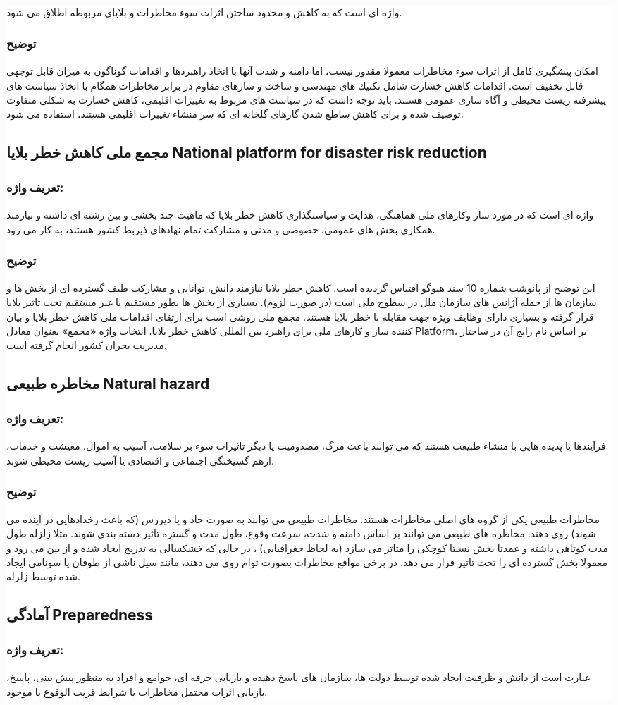 واژه اى است كه به كاهش و محدود ساختن اثرات سوء مخاطرات و بلاياى مربوطه اطلاق مى شود.

### توضيح

امكان پيشگيرى كامل از اثرات سوء مخاطرات معمولا مقدور نيست، اما دامنه و شدت آنها با اتخاذ راهبردها و اقدامات گوناگون به ميزان قابل توجهى قابل تخفيف است. اقدامات كاهش خسارت شامل تكنيك هاى مهندسى و ساخت و سازهاى مقاوم در برابر مخاطرات همگام با اتخاذ سياست هاى پيشرفته زيست محيطى و آگاه سازى عمومى هستند. بايد توجه داشت كه در سياست هاى مربوط به تغييرات اقليمى، كاهش خسارت به شكلى متفاوت توصيف شده و براى كاهش ساطع شدن گازهاى گلخانه اى كه سر منشاء تغييرات اقليمى هستند، استفاده مى شود.

## مجمع ملی کاهش خطر بلایا National platform for disaster risk reduction

### تعريف واژه: 

واژه اى است كه در مورد ساز وكارهاى ملى هماهنگى، هدايت و سياستگذارى كاهش خطر بلايا كه ماهيت چند بخشى و بين رشته اى داشته و نيازمند همكارى بخش هاى عمومى، خصوصى و مدنى و مشاركت تمام نهادهاى ذيربط كشور هستند، به كار مى رود.

### توضيح

اين توضيح از پانوشت شماره 10 سند هيوگو اقتباس گرديده است. كاهش خطر بلايا نيازمند دانش، توانايى و مشاركت طيف گسترده اى از بخش ها و سازمان ها از جمله آژانس هاى سازمان ملل در سطوح ملى است (در صورت لزوم). بسيارى از بخش ها بطور مستقيم يا غير مستقيم تحت تاثير بلايا قرار گرفته و بسيارى داراى وظايف ويژه جهت مقابله با خطر بلايا هستند. مجمع ملى روشى است براى ارتقاى اقدامات ملى كاهش خطر بلايا و بيان كننده ساز و كارهاى ملى براى راهبرد بين المللى كاهش خطر بلايا. انتخاب واژه «مجمع» بعنوان معادل Platform، بر اساس نام رايج آن در ساختار مديريت بحران كشور انجام گرفته است.

## مخاطره طبيعى Natural hazard

### تعريف واژه: 

فرآيندها يا پديده هايى با منشاء طبيعت هستند كه مى توانند باعث مرگ، مصدوميت يا ديگر تاثيرات سوء بر سلامت، آسيب به اموال، معيشت و خدمات، ازهم گسيختگى اجتماعى و اقتصادى يا آسيب زيست محيطى شوند.

### توضيح

مخاطرات طبيعى يكى از گروه هاى اصلى مخاطرات هستند. مخاطرات طبيعى مى توانند به صورت حاد و يا ديررس (كه باعث رخدادهايى در آينده مى شوند) روى دهند. مخاطره هاى طبيعى مى توانند بر اساس دامنه و شدت، سرعت وقوع، طول مدت و گستره تاثير دسته بندى شوند. مثلا زلزله طول مدت كوتاهى داشته و عمدتا بخش نسبتا كوچكى را متاثر مى سازد (به لحاظ جغرافيايى) ، در حالى كه خشكسالى به تدريج ايجاد شده و از بين مى رود و معمولا بخش گسترده اى را تحت تاثير قرار مى دهد. در برخى مواقع مخاطرات بصورت توام روى مى دهند، مانند سيل ناشى از طوفان يا سونامى ايجاد شده توسط زلزله.

## آمادگى Preparedness

### تعريف واژه: 

عبارت است از دانش و ظرفيت ايجاد شده توسط دولت ها، سازمان هاى پاسخ دهنده و بازيابى حرفه اى، جوامع و افراد به منظور پيش بينى، پاسخ، بازيابى اثرات محتمل مخاطرات يا شرايط قريب الوقوع يا موجود.
